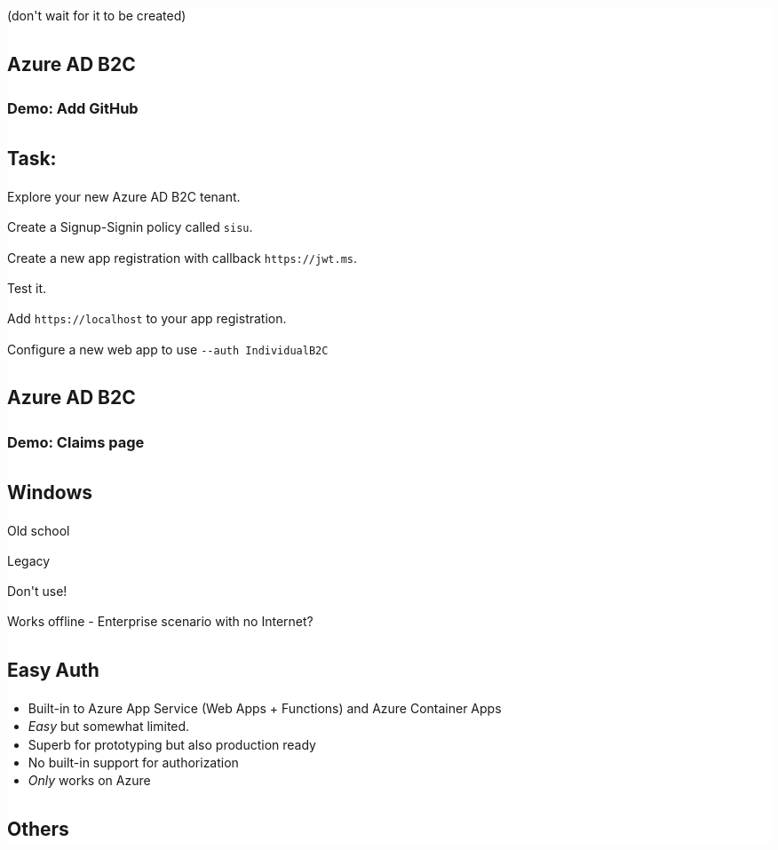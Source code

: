 (don't wait for it to be created)

## Azure AD B2C

### Demo: Add GitHub

## Task:


<style scoped>
section {
   font-size: 21px;
}
</style>

Explore your new Azure AD B2C tenant.

Create a Signup-Signin policy called `sisu`.

Create a new app registration with callback `https://jwt.ms`.

Test it.

Add `https://localhost` to your app registration.

Configure a new web app to use `--auth IndividualB2C`

## Azure AD B2C

### Demo: Claims page

## Windows

Old school

Legacy

Don't use!

Works offline - Enterprise scenario with no Internet?


## Easy Auth

* Built-in to Azure App Service (Web Apps + Functions) and Azure Container Apps
* *Easy* but somewhat limited.
* Superb for prototyping but also production ready
* No built-in support for authorization
* *Only* works on Azure


## Others

